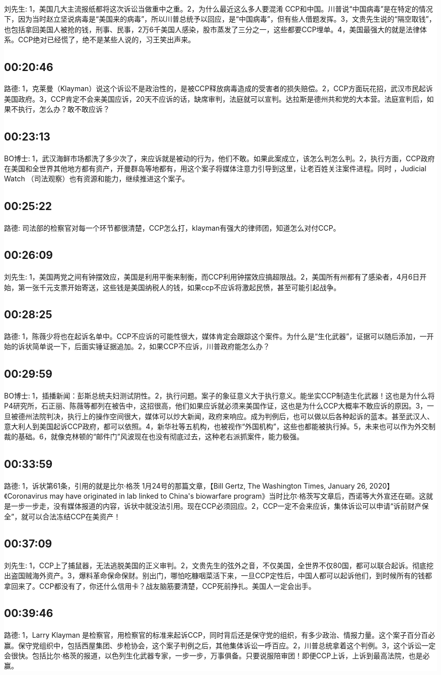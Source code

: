 刘先生: 1，美国几大主流报纸都将这次诉讼当做重中之重。2，为什么最近这么多人要混淆 CCP和中国。川普说“中国病毒”是在特定的情况下，因为当时赵立坚说病毒是“美国来的病毒”，所以川普总统予以回应，是“中国病毒”，但有些人借题发挥。3，文贵先生说的“隔空取钱”，也包括拿回美国人被抢的钱，刑事、民事，2万6千美国人感染，股市蒸发了三分之一，这些都要CCP埋单。4，美国最强大的就是法律体系。CCP绝对已经慌了，绝不是某些人说的，习王笑出声来。

## 00:20:46

路德: 1，克莱曼（Klayman）说这个诉讼不是政治性的，是被CCP释放病毒造成的受害者的损失赔偿。2，CCP方面玩花招，武汉市民起诉美国政府。3，CCP肯定不会来美国应诉，20天不应诉的话，缺席审判，法庭就可以宣判。达拉斯是德州共和党的大本营。法庭宣判后，如果不执行，怎么办？敢不敢应诉？

## 00:23:13

BO博士: 1，武汉海鲜市场都洗了多少次了，来应诉就是被动的行为，他们不敢。如果此案成立，该怎么判怎么判。2，执行方面，CCP政府在美国和全世界其他地方都有资产，开曼群岛等地都有，用这个案子将媒体注意力引导到这里，让老百姓关注案件进程。同时 ，Judicial Watch （司法观察）也有资源和能力，继续推进这个案子。

## 00:25:22

路德: 司法部的检察官对每一个环节都很清楚，CCP怎么打，klayman有强大的律师团，知道怎么对付CCP。

## 00:26:09

刘先生: 1，美国两党之间有钟摆效应，美国是利用平衡来制衡，而CCP利用钟摆效应搞超限战。2，美国所有州都有了感染者，4月6日开始，第一张千元支票开始寄送，这些钱是美国纳税人的钱，如果ccp不应诉将激起民愤，甚至可能引起战争。

## 00:28:25

路德: 1，陈薇少将也在起诉名单中。CCP不应诉的可能性很大，媒体肯定会跟踪这个案件。为什么是“生化武器”，证据可以随后添加，一开始的诉状简单说一下，后面实锤证据追加。2，如果CCP不应诉，川普政府能怎么办？

## 00:29:59

BO博士: 1，插播新闻：彭斯总统夫妇测试阴性。2，执行问题。案子的象征意义大于执行意义。能坐实CCP制造生化武器！这也是为什么将P4研究所，石正丽、陈薇等都列在被告中，这招很高，他们如果应诉就必须来美国作证，这也是为什么CCP大概率不敢应诉的原因。3，一旦被德州法院判决，执行上的操作空间很大，媒体可以炒大新闻，政府来响应。成为判例后，也可以做以后各种起诉的蓝本。甚至武汉人、意大利人到美国起诉CCP政府，都可以依照。4，新华社等五机构，也被视作“外国机构”，这些也都能被执行掉。5，未来也可以作为外交制裁的基础。6，就像克林顿的“邮件门”风波现在也没有彻底过去，这种老右派抓案件，能力极强。

## 00:33:59

路德: 1，诉状第61条，引用的就是比尔·格茨 1月24号的那篇文章，【Bill Gertz, The Washington Times, January 26, 2020】《Coronavirus may have originated in lab linked to China's biowarfare program》当时比尔·格茨写文章后，西诺等大外宣还在砸。这就是一步一步走，没有媒体报道的内容，诉状中就没法引用。现在CCP必须回应。2，CCP一定不会来应诉，集体诉讼可以申请“诉前财产保全”，就可以合法冻结CCP在美资产！

## 00:37:09

刘先生: 1，CCP上了捕鼠器，无法逃脱美国的正义审判。2，文贵先生的弦外之音，不仅美国，全世界不仅80国，都可以联合起诉。彻底挖出盗国贼海外资产。3，爆料革命保命保财。别出门，哪怕吃糠咽菜活下来，一旦CCP定性后，中国人都可以起诉他们，到时候所有的钱都拿回来了。CCP都没有了，你还什么信用卡？战友脑筋要清楚，CCP死前挣扎。美国人一定会出手。

## 00:39:46

路德: 1，Larry Klayman 是检察官，用检察官的标准来起诉CCP，同时背后还是保守党的组织，有多少政治、情报力量。这个案子百分百必赢。保守党组织中，包括西屋集团、步枪协会，这个案子判例之后，其他集体诉讼一呼百应。2，川普总统拿着这个判例。3，这个诉讼一定会很快。包括比尔·格茨的报道，以色列生化武器专家，一步一步，万事俱备。只要说服陪审团！即便CCP上诉，上诉到最高法院，也是必赢。
